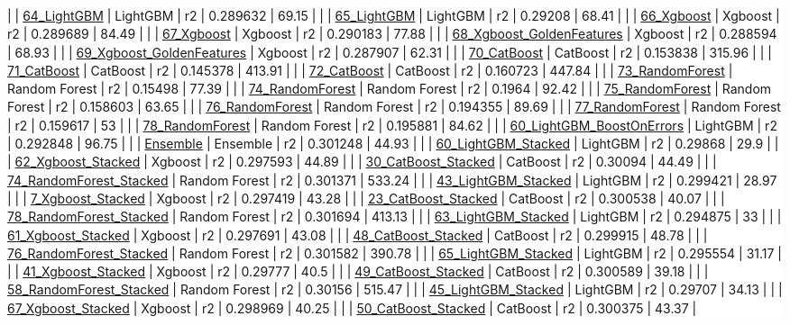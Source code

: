 |              | [64_LightGBM](64_LightGBM/README.md)                                             | LightGBM      | r2            |      0.289632  |        69.15 |
|              | [65_LightGBM](65_LightGBM/README.md)                                             | LightGBM      | r2            |      0.29208   |        68.41 |
|              | [66_Xgboost](66_Xgboost/README.md)                                               | Xgboost       | r2            |      0.289689  |        84.49 |
|              | [67_Xgboost](67_Xgboost/README.md)                                               | Xgboost       | r2            |      0.290183  |        77.88 |
|              | [68_Xgboost_GoldenFeatures](68_Xgboost_GoldenFeatures/README.md)                 | Xgboost       | r2            |      0.288594  |        68.93 |
|              | [69_Xgboost_GoldenFeatures](69_Xgboost_GoldenFeatures/README.md)                 | Xgboost       | r2            |      0.287907  |        62.31 |
|              | [70_CatBoost](70_CatBoost/README.md)                                             | CatBoost      | r2            |      0.153838  |       315.96 |
|              | [71_CatBoost](71_CatBoost/README.md)                                             | CatBoost      | r2            |      0.145378  |       413.91 |
|              | [72_CatBoost](72_CatBoost/README.md)                                             | CatBoost      | r2            |      0.160723  |       447.84 |
|              | [73_RandomForest](73_RandomForest/README.md)                                     | Random Forest | r2            |      0.15498   |        77.39 |
|              | [74_RandomForest](74_RandomForest/README.md)                                     | Random Forest | r2            |      0.1964    |        92.42 |
|              | [75_RandomForest](75_RandomForest/README.md)                                     | Random Forest | r2            |      0.158603  |        63.65 |
|              | [76_RandomForest](76_RandomForest/README.md)                                     | Random Forest | r2            |      0.194355  |        89.69 |
|              | [77_RandomForest](77_RandomForest/README.md)                                     | Random Forest | r2            |      0.159617  |        53    |
|              | [78_RandomForest](78_RandomForest/README.md)                                     | Random Forest | r2            |      0.195881  |        84.62 |
|              | [60_LightGBM_BoostOnErrors](60_LightGBM_BoostOnErrors/README.md)                 | LightGBM      | r2            |      0.292848  |        96.75 |
|              | [Ensemble](Ensemble/README.md)                                                   | Ensemble      | r2            |      0.301248  |        44.93 |
|              | [60_LightGBM_Stacked](60_LightGBM_Stacked/README.md)                             | LightGBM      | r2            |      0.29868   |        29.9  |
|              | [62_Xgboost_Stacked](62_Xgboost_Stacked/README.md)                               | Xgboost       | r2            |      0.297593  |        44.89 |
|              | [30_CatBoost_Stacked](30_CatBoost_Stacked/README.md)                             | CatBoost      | r2            |      0.30094   |        44.49 |
|              | [74_RandomForest_Stacked](74_RandomForest_Stacked/README.md)                     | Random Forest | r2            |      0.301371  |       533.24 |
|              | [43_LightGBM_Stacked](43_LightGBM_Stacked/README.md)                             | LightGBM      | r2            |      0.299421  |        28.97 |
|              | [7_Xgboost_Stacked](7_Xgboost_Stacked/README.md)                                 | Xgboost       | r2            |      0.297419  |        43.28 |
|              | [23_CatBoost_Stacked](23_CatBoost_Stacked/README.md)                             | CatBoost      | r2            |      0.300538  |        40.07 |
|              | [78_RandomForest_Stacked](78_RandomForest_Stacked/README.md)                     | Random Forest | r2            |      0.301694  |       413.13 |
|              | [63_LightGBM_Stacked](63_LightGBM_Stacked/README.md)                             | LightGBM      | r2            |      0.294875  |        33    |
|              | [61_Xgboost_Stacked](61_Xgboost_Stacked/README.md)                               | Xgboost       | r2            |      0.297691  |        43.08 |
|              | [48_CatBoost_Stacked](48_CatBoost_Stacked/README.md)                             | CatBoost      | r2            |      0.299915  |        48.78 |
|              | [76_RandomForest_Stacked](76_RandomForest_Stacked/README.md)                     | Random Forest | r2            |      0.301582  |       390.78 |
|              | [65_LightGBM_Stacked](65_LightGBM_Stacked/README.md)                             | LightGBM      | r2            |      0.295554  |        31.17 |
|              | [41_Xgboost_Stacked](41_Xgboost_Stacked/README.md)                               | Xgboost       | r2            |      0.29777   |        40.5  |
|              | [49_CatBoost_Stacked](49_CatBoost_Stacked/README.md)                             | CatBoost      | r2            |      0.300589  |        39.18 |
|              | [58_RandomForest_Stacked](58_RandomForest_Stacked/README.md)                     | Random Forest | r2            |      0.30156   |       515.47 |
|              | [45_LightGBM_Stacked](45_LightGBM_Stacked/README.md)                             | LightGBM      | r2            |      0.29707   |        34.13 |
|              | [67_Xgboost_Stacked](67_Xgboost_Stacked/README.md)                               | Xgboost       | r2            |      0.298969  |        40.25 |
|              | [50_CatBoost_Stacked](50_CatBoost_Stacked/README.md)                             | CatBoost      | r2            |      0.300375  |        43.37 |